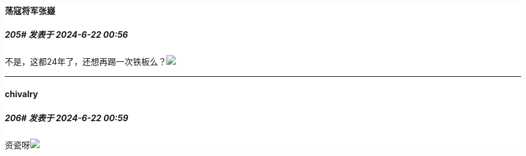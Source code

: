 ####  荡寇将军张嶷  
##### 205#       发表于 2024-6-22 00:56

不是，这都24年了，还想再踢一次铁板么？<img src="https://static.saraba1st.com/image/smiley/face2017/001.png" referrerpolicy="no-referrer">

*****

####  chivalry  
##### 206#       发表于 2024-6-22 00:59

资瓷呀<img src="https://static.saraba1st.com/image/smiley/face2017/049.png" referrerpolicy="no-referrer">

